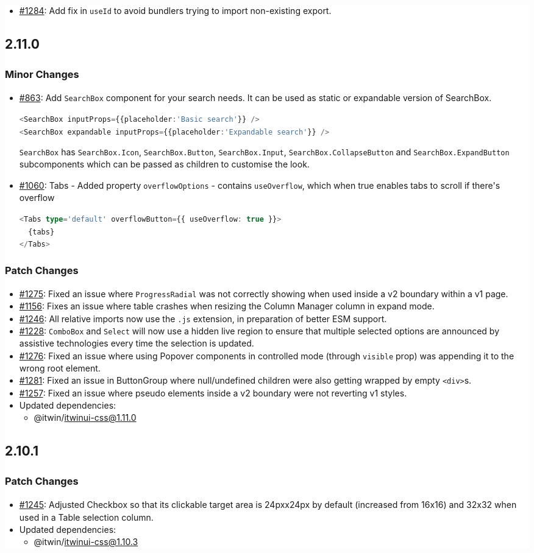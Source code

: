 - [#1284](https://github.com/iTwin/iTwinUI/pull/1284): Add fix in `useId` to avoid bundlers trying to import non-existing export.

## 2.11.0

### Minor Changes

- [#863](https://github.com/iTwin/iTwinUI/pull/863): Add `SearchBox` component for your search needs. It can be used as static or expandable version of SearchBox.

  ```ts
  <SearchBox inputProps={{placeholder:'Basic search'}} />
  <SearchBox expandable inputProps={{placeholder:'Expandable search'}} />
  ```

  `SearchBox` has `SearchBox.Icon`, `SearchBox.Button`, `SearchBox.Input`, `SearchBox.CollapseButton` and `SearchBox.ExpandButton` subcomponents which can be passed as children to customise the look.

- [#1060](https://github.com/iTwin/iTwinUI/pull/1060): Tabs - Added property `overflowOptions` - contains `useOverflow`, which when true enables tabs to scroll if there's overflow
  ```typescript
  <Tabs type='default' overflowButton={{ useOverflow: true }}>
    {tabs}
  </Tabs>
  ```

### Patch Changes

- [#1275](https://github.com/iTwin/iTwinUI/pull/1275): Fixed an issue where `ProgressRadial` was not correctly showing when used inside a v2 boundary within a v1 page.
- [#1156](https://github.com/iTwin/iTwinUI/pull/1156): Fixes an issue where table crashes when resizing the Column Manager column in expand mode.
- [#1246](https://github.com/iTwin/iTwinUI/pull/1246): All relative imports now use the `.js` extension, in preparation of better ESM support.
- [#1228](https://github.com/iTwin/iTwinUI/pull/1228): `ComboBox` and `Select` will now use a hidden live region to ensure that multiple selected options are announced by assistive technologies every time the selection is updated.
- [#1276](https://github.com/iTwin/iTwinUI/pull/1276): Fixed an issue where using Popover components in controlled mode (through `visible` prop) was appending it to the wrong root element.
- [#1281](https://github.com/iTwin/iTwinUI/pull/1281): Fixed an issue in ButtonGroup where null/undefined children were also getting wrapped by empty `<div>`s.
- [#1257](https://github.com/iTwin/iTwinUI/pull/1257): Fixed an issue where pseudo elements inside a v2 boundary were not reverting v1 styles.
- Updated dependencies:
  - @itwin/itwinui-css@1.11.0

## 2.10.1

### Patch Changes

- [#1245](https://github.com/iTwin/iTwinUI/pull/1245): Adjusted Checkbox so that its clickable target area is 24pxx24px by default (increased from 16x16) and 32x32 when used in a Table selection column.
- Updated dependencies:
  - @itwin/itwinui-css@1.10.3
